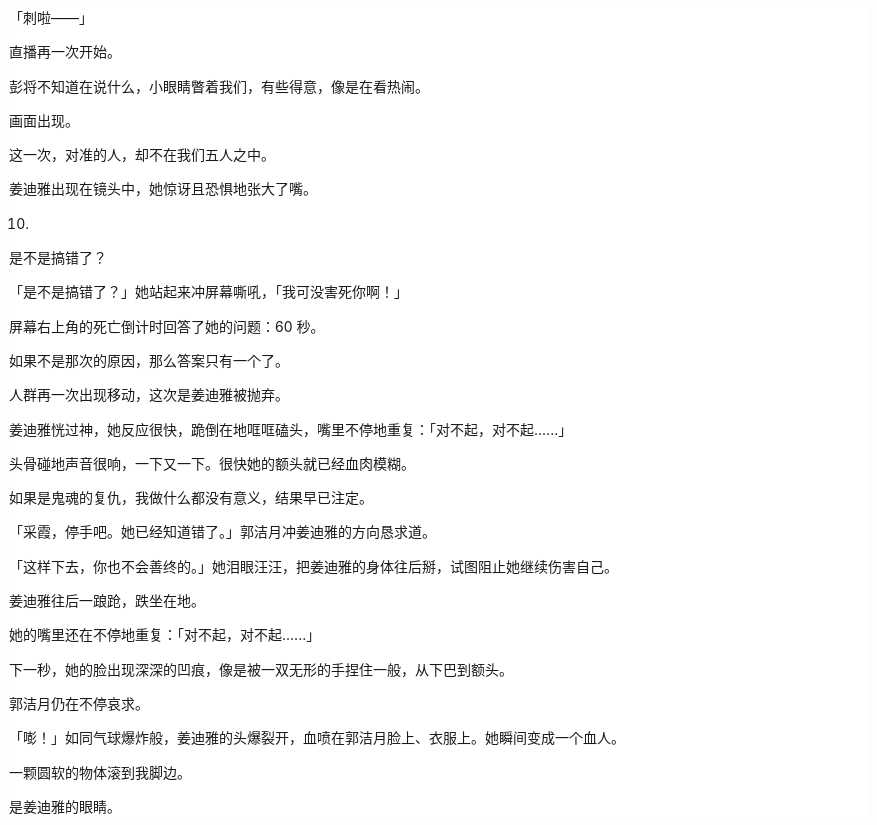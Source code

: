 
「刺啦——」


直播再一次开始。


彭将不知道在说什么，小眼睛瞥着我们，有些得意，像是在看热闹。


画面出现。


这一次，对准的人，却不在我们五人之中。


姜迪雅出现在镜头中，她惊讶且恐惧地张大了嘴。


10.


是不是搞错了？


「是不是搞错了？」她站起来冲屏幕嘶吼，「我可没害死你啊！」


屏幕右上角的死亡倒计时回答了她的问题：60 秒。


如果不是那次的原因，那么答案只有一个了。


人群再一次出现移动，这次是姜迪雅被抛弃。


姜迪雅恍过神，她反应很快，跪倒在地哐哐磕头，嘴里不停地重复：「对不起，对不起......」


头骨碰地声音很响，一下又一下。很快她的额头就已经血肉模糊。


如果是鬼魂的复仇，我做什么都没有意义，结果早已注定。


「采霞，停手吧。她已经知道错了。」郭洁月冲姜迪雅的方向恳求道。


「这样下去，你也不会善终的。」她泪眼汪汪，把姜迪雅的身体往后掰，试图阻止她继续伤害自己。


姜迪雅往后一踉跄，跌坐在地。


她的嘴里还在不停地重复：「对不起，对不起......」


下一秒，她的脸出现深深的凹痕，像是被一双无形的手捏住一般，从下巴到额头。


郭洁月仍在不停哀求。


「嘭！」如同气球爆炸般，姜迪雅的头爆裂开，血喷在郭洁月脸上、衣服上。她瞬间变成一个血人。


一颗圆软的物体滚到我脚边。


是姜迪雅的眼睛。

